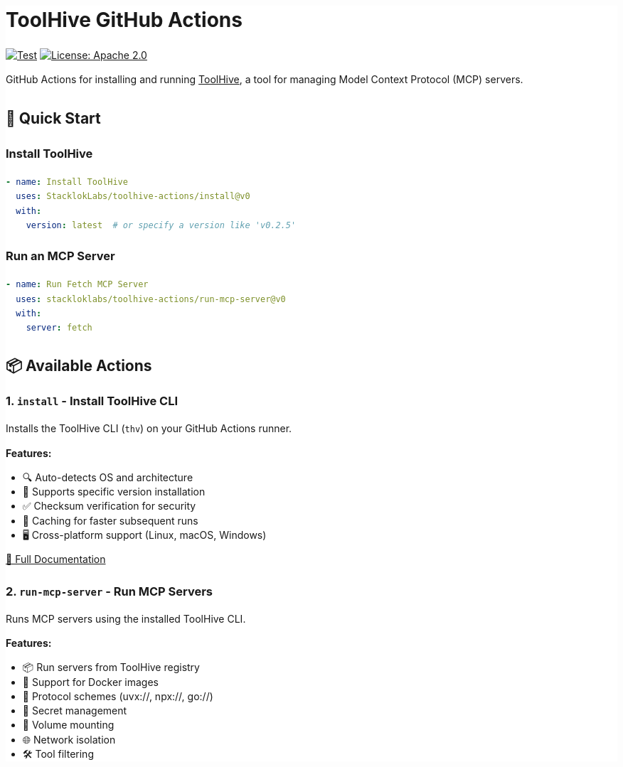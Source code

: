 # ToolHive GitHub Actions

[![Test](https://github.com/StacklokLabs/toolhive-actions/actions/workflows/test.yml/badge.svg)](https://github.com/StacklokLabs/toolhive-actions/actions/workflows/test.yml)
[![License: Apache 2.0](https://img.shields.io/badge/License-Apache%202.0-blue.svg)](https://opensource.org/licenses/Apache-2.0)

GitHub Actions for installing and running [ToolHive](https://github.com/stacklok/toolhive), a tool for managing Model Context Protocol (MCP) servers.

## 🚀 Quick Start

### Install ToolHive

```yaml
- name: Install ToolHive
  uses: StacklokLabs/toolhive-actions/install@v0
  with:
    version: latest  # or specify a version like 'v0.2.5'
```

### Run an MCP Server

```yaml
- name: Run Fetch MCP Server
  uses: stackloklabs/toolhive-actions/run-mcp-server@v0
  with:
    server: fetch
```

## 📦 Available Actions

### 1. `install` - Install ToolHive CLI

Installs the ToolHive CLI (`thv`) on your GitHub Actions runner.

**Features:**
- 🔍 Auto-detects OS and architecture
- 📌 Supports specific version installation
- ✅ Checksum verification for security
- 🚀 Caching for faster subsequent runs
- 🖥️ Cross-platform support (Linux, macOS, Windows)

[📖 Full Documentation](./install/README.md)

### 2. `run-mcp-server` - Run MCP Servers

Runs MCP servers using the installed ToolHive CLI.

**Features:**
- 📦 Run servers from ToolHive registry
- 🐳 Support for Docker images
- 🔧 Protocol schemes (uvx://, npx://, go://)
- 🔐 Secret management
- 📁 Volume mounting
- 🌐 Network isolation
- 🛠️ Tool filtering

